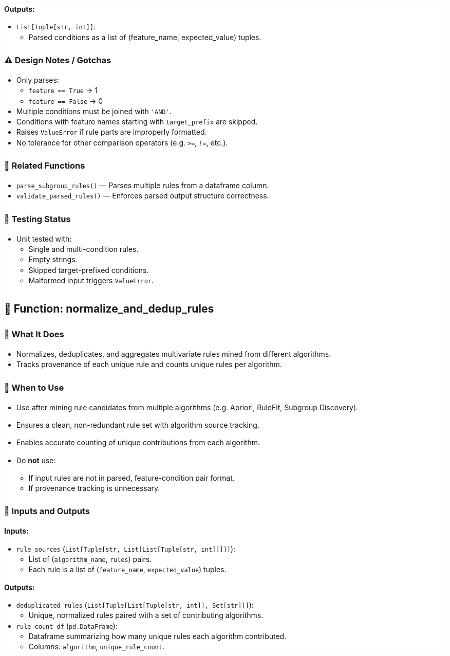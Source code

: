 **Outputs:**
- `List[Tuple[str, int]]`:
  - Parsed conditions as a list of (feature_name, expected_value) tuples.

### ⚠️ Design Notes / Gotchas
- Only parses:
  - `feature == True` → 1
  - `feature == False` → 0
- Multiple conditions must be joined with `'AND'`.
- Conditions with feature names starting with `target_prefix` are skipped.
- Raises `ValueError` if rule parts are improperly formatted.
- No tolerance for other comparison operators (e.g. `>=`, `!=`, etc.).

### 🔗 Related Functions
- `parse_subgroup_rules()` — Parses multiple rules from a dataframe column.
- `validate_parsed_rules()` — Enforces parsed output structure correctness.

### 🧪 Testing Status
- Unit tested with:
  - Single and multi-condition rules.
  - Empty strings.
  - Skipped target-prefixed conditions.
  - Malformed input triggers `ValueError`.

## 🧠 Function: normalize_and_dedup_rules

### 📄 What It Does
- Normalizes, deduplicates, and aggregates multivariate rules mined from different algorithms.
- Tracks provenance of each unique rule and counts unique rules per algorithm.

### 🚦 When to Use
- Use after mining rule candidates from multiple algorithms (e.g. Apriori, RuleFit, Subgroup Discovery).
- Ensures a clean, non-redundant rule set with algorithm source tracking.
- Enables accurate counting of unique contributions from each algorithm.

- Do **not** use:
  - If input rules are not in parsed, feature-condition pair format.
  - If provenance tracking is unnecessary.

### 🔢 Inputs and Outputs

**Inputs:**
- `rule_sources` (`List[Tuple[str, List[List[Tuple[str, int]]]]]`):
  - List of (`algorithm_name`, `rules`) pairs.
  - Each rule is a list of (`feature_name`, `expected_value`) tuples.

**Outputs:**
- `deduplicated_rules` (`List[Tuple[List[Tuple[str, int]], Set[str]]]`):
  - Unique, normalized rules paired with a set of contributing algorithms.
- `rule_count_df` (`pd.DataFrame`):
  - Dataframe summarizing how many unique rules each algorithm contributed.
  - Columns: `algorithm`, `unique_rule_count`.
